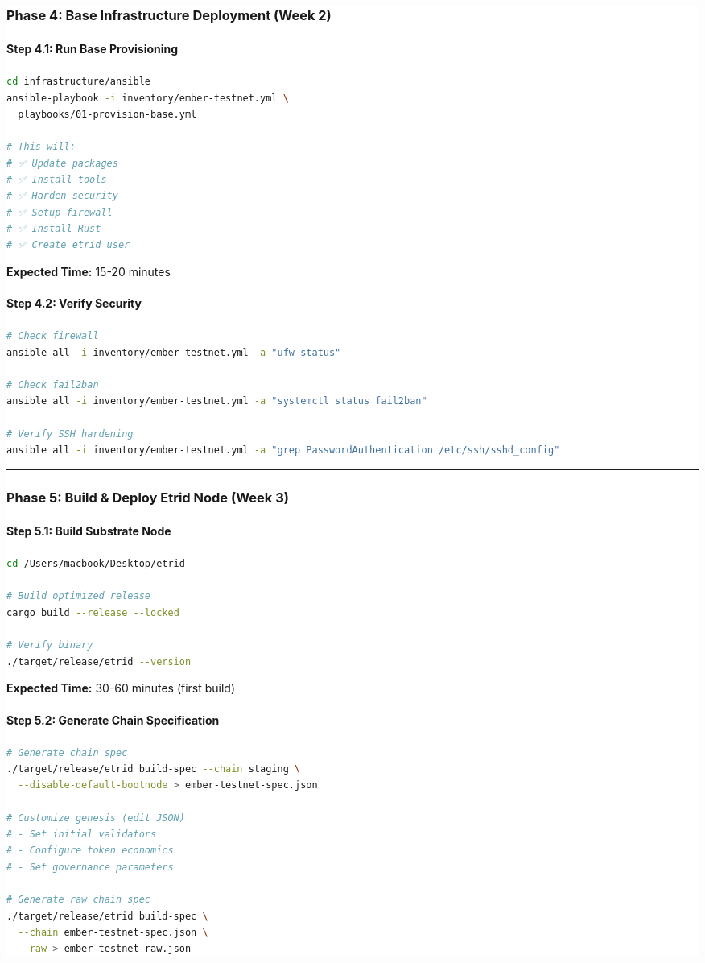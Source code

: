 
### Phase 4: Base Infrastructure Deployment (Week 2)

#### Step 4.1: Run Base Provisioning
```bash
cd infrastructure/ansible
ansible-playbook -i inventory/ember-testnet.yml \
  playbooks/01-provision-base.yml

# This will:
# ✅ Update packages
# ✅ Install tools
# ✅ Harden security
# ✅ Setup firewall
# ✅ Install Rust
# ✅ Create etrid user
```

**Expected Time:** 15-20 minutes

#### Step 4.2: Verify Security
```bash
# Check firewall
ansible all -i inventory/ember-testnet.yml -a "ufw status"

# Check fail2ban
ansible all -i inventory/ember-testnet.yml -a "systemctl status fail2ban"

# Verify SSH hardening
ansible all -i inventory/ember-testnet.yml -a "grep PasswordAuthentication /etc/ssh/sshd_config"
```

---

### Phase 5: Build & Deploy Etrid Node (Week 3)

#### Step 5.1: Build Substrate Node
```bash
cd /Users/macbook/Desktop/etrid

# Build optimized release
cargo build --release --locked

# Verify binary
./target/release/etrid --version
```

**Expected Time:** 30-60 minutes (first build)

#### Step 5.2: Generate Chain Specification
```bash
# Generate chain spec
./target/release/etrid build-spec --chain staging \
  --disable-default-bootnode > ember-testnet-spec.json

# Customize genesis (edit JSON)
# - Set initial validators
# - Configure token economics
# - Set governance parameters

# Generate raw chain spec
./target/release/etrid build-spec \
  --chain ember-testnet-spec.json \
  --raw > ember-testnet-raw.json
```
